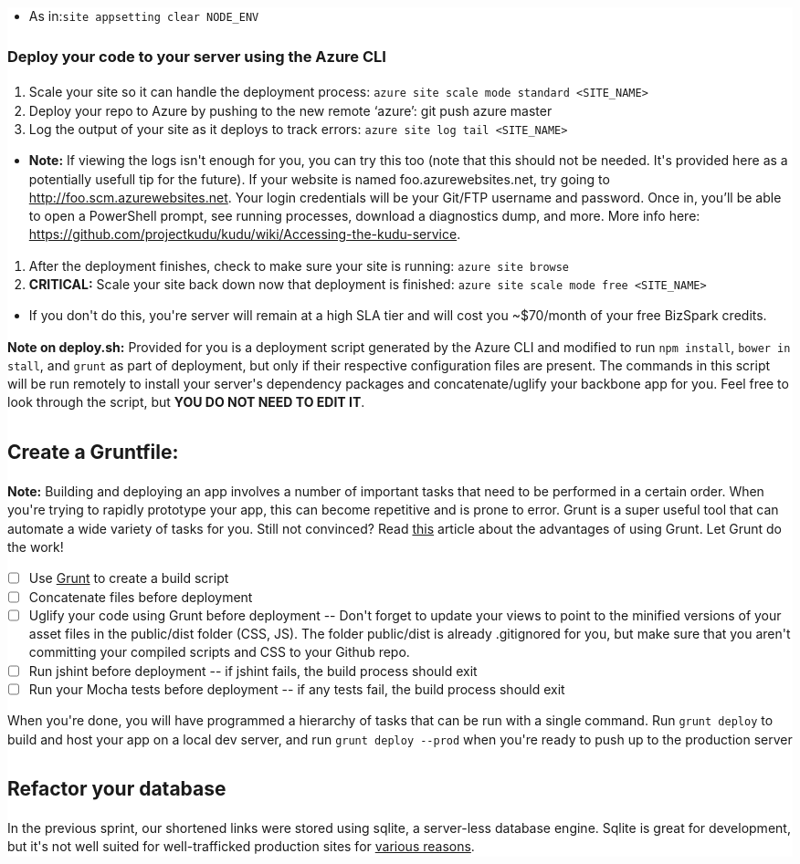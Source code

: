  - As in:`site appsetting clear NODE_ENV`

### Deploy your code to your server using the Azure CLI

1. Scale your site so it can handle the deployment process: `azure site scale mode standard <SITE_NAME>`
1. Deploy your repo to Azure by pushing to the new remote ‘azure’: git push azure master
1. Log the output of your site as it deploys to track errors: `azure site log tail <SITE_NAME>`
  - **Note:** If viewing the logs isn't enough for you, you can try this too (note that this should not be needed. It's provided here as a potentially usefull tip for the future). If your website is named foo.azurewebsites.net, try going to http://foo.scm.azurewebsites.net.  Your login credentials will be your Git/FTP username and password.  Once in, you’ll be able to open a PowerShell prompt, see running processes, download a diagnostics dump, and more. More info here: https://github.com/projectkudu/kudu/wiki/Accessing-the-kudu-service.
1. After the deployment finishes, check to make sure your site is running: `azure site browse`
1. __CRITICAL:__ Scale your site back down now that deployment is finished: `azure site scale mode free <SITE_NAME>`
  - If you don't do this, you're server will remain at a high SLA tier and will cost you ~$70/month of your free BizSpark credits.

**Note on deploy.sh:** Provided for you is a deployment script generated by the Azure CLI and modified to run `npm install`, `bower install`, and `grunt` as part of deployment, but only if their respective configuration files are present. The commands in this script will be run remotely to install your server's dependency packages and concatenate/uglify your backbone app for you. Feel free to look through the script, but **YOU DO NOT NEED TO EDIT IT**.


## Create a Gruntfile:

**Note:** Building and deploying an app involves a number of important tasks that need to be performed in a certain order. When you're trying to rapidly prototype your app, this can become repetitive and is prone to error. Grunt is a super useful tool that can automate a wide variety of tasks for you. Still not convinced? Read [this](http://24ways.org/2013/grunt-is-not-weird-and-hard/) article about the advantages of using Grunt. Let Grunt do the work!

 * [ ] Use [Grunt](http://gruntjs.com/) to create a build script
 * [ ] Concatenate files before deployment
 * [ ] Uglify your code using Grunt before deployment -- Don't forget to update your views to point to the minified versions of your asset files in the public/dist folder (CSS, JS). The folder public/dist is already .gitignored for you, but make sure that you aren't committing your compiled scripts and CSS to your Github repo.
 * [ ] Run jshint before deployment -- if jshint fails, the build process should exit
 * [ ] Run your Mocha tests before deployment -- if any tests fail, the build process should exit

When you're done, you will have programmed a hierarchy of tasks that can be run with a single command. Run `grunt deploy` to build and host your app on a local dev server, and run `grunt deploy --prod` when you're ready to push up to the production server

## Refactor your database

In the previous sprint, our shortened links were stored using sqlite, a server-less database engine. Sqlite is great for development, but it's not well suited for well-trafficked production sites for [various reasons](http://stackoverflow.com/questions/913067/sqlite-as-a-production-database-for-a-low-traffic-site).
